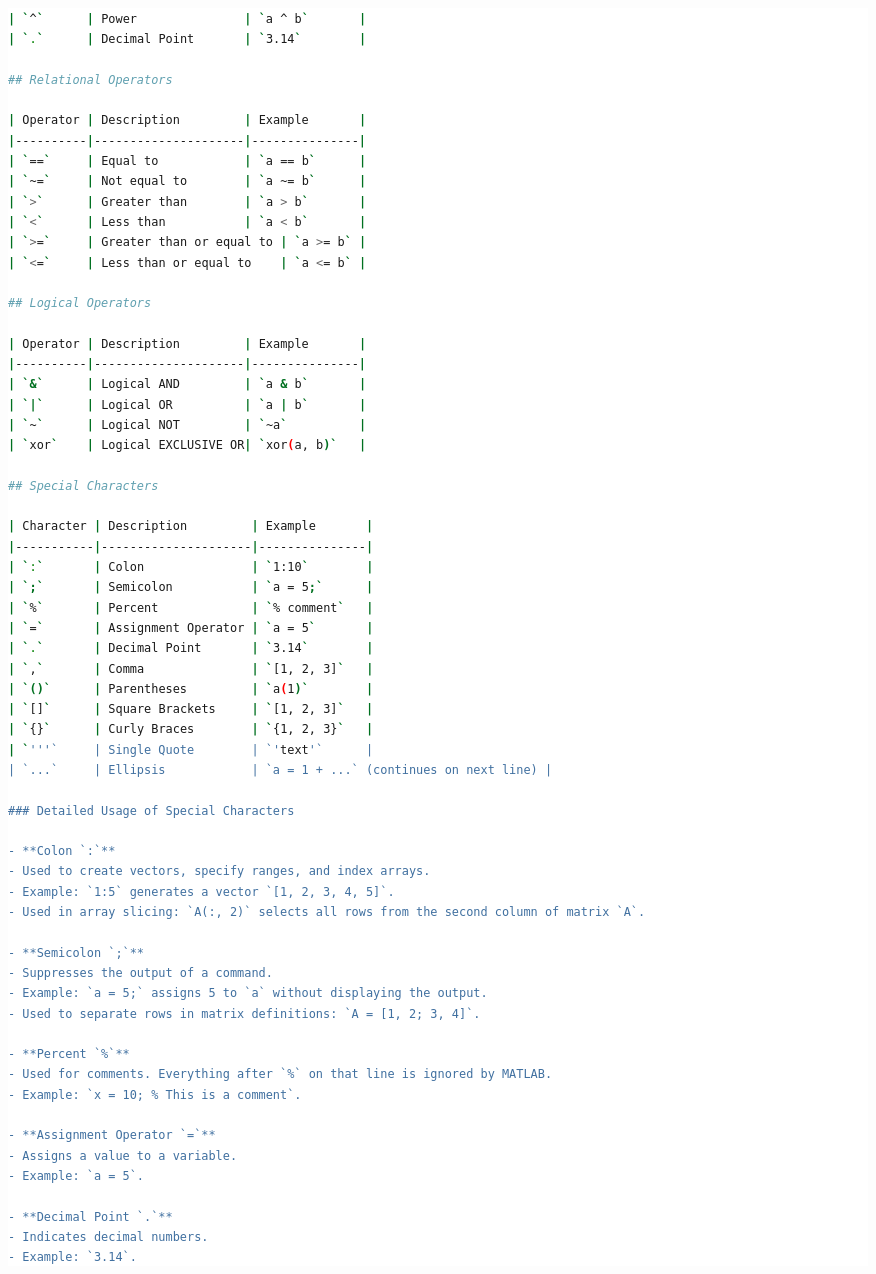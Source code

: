    ```bash
| `^`      | Power               | `a ^ b`       |
| `.`      | Decimal Point       | `3.14`        |

## Relational Operators

| Operator | Description         | Example       |
|----------|---------------------|---------------|
| `==`     | Equal to            | `a == b`      |
| `~=`     | Not equal to        | `a ~= b`      |
| `>`      | Greater than        | `a > b`       |
| `<`      | Less than           | `a < b`       |
| `>=`     | Greater than or equal to | `a >= b` |
| `<=`     | Less than or equal to    | `a <= b` |

## Logical Operators

| Operator | Description         | Example       |
|----------|---------------------|---------------|
| `&`      | Logical AND         | `a & b`       |
| `|`      | Logical OR          | `a | b`       |
| `~`      | Logical NOT         | `~a`          |
| `xor`    | Logical EXCLUSIVE OR| `xor(a, b)`   |

## Special Characters

| Character | Description         | Example       |
|-----------|---------------------|---------------|
| `:`       | Colon               | `1:10`        |
| `;`       | Semicolon           | `a = 5;`      |
| `%`       | Percent             | `% comment`   |
| `=`       | Assignment Operator | `a = 5`       |
| `.`       | Decimal Point       | `3.14`        |
| `,`       | Comma               | `[1, 2, 3]`   |
| `()`      | Parentheses         | `a(1)`        |
| `[]`      | Square Brackets     | `[1, 2, 3]`   |
| `{}`      | Curly Braces        | `{1, 2, 3}`   |
| `'''`     | Single Quote        | `'text'`      |
| `...`     | Ellipsis            | `a = 1 + ...` (continues on next line) |

### Detailed Usage of Special Characters

- **Colon `:`**
  - Used to create vectors, specify ranges, and index arrays.
  - Example: `1:5` generates a vector `[1, 2, 3, 4, 5]`.
  - Used in array slicing: `A(:, 2)` selects all rows from the second column of matrix `A`.

- **Semicolon `;`**
  - Suppresses the output of a command.
  - Example: `a = 5;` assigns 5 to `a` without displaying the output.
  - Used to separate rows in matrix definitions: `A = [1, 2; 3, 4]`.

- **Percent `%`**
  - Used for comments. Everything after `%` on that line is ignored by MATLAB.
  - Example: `x = 10; % This is a comment`.

- **Assignment Operator `=`**
  - Assigns a value to a variable.
  - Example: `a = 5`.

- **Decimal Point `.`**
  - Indicates decimal numbers.
  - Example: `3.14`.

   ```